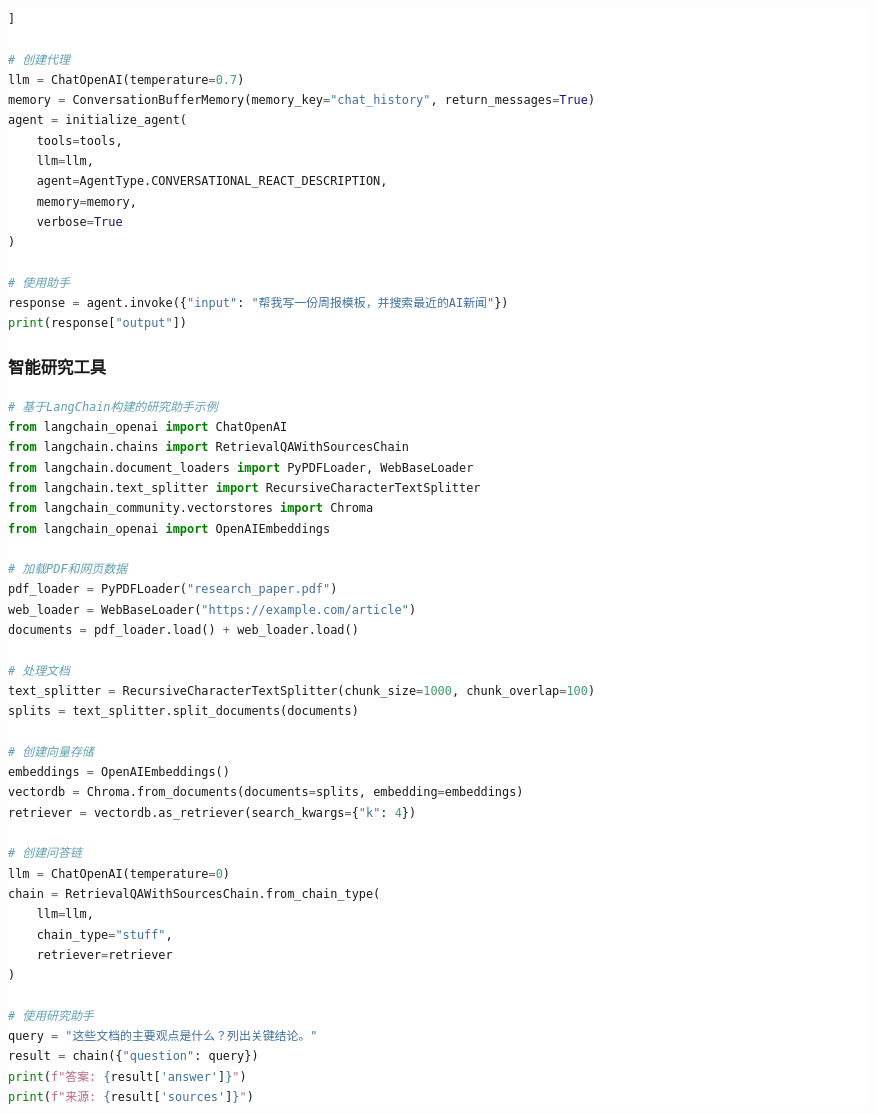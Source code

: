 ```python
]

# 创建代理
llm = ChatOpenAI(temperature=0.7)
memory = ConversationBufferMemory(memory_key="chat_history", return_messages=True)
agent = initialize_agent(
    tools=tools,
    llm=llm,
    agent=AgentType.CONVERSATIONAL_REACT_DESCRIPTION,
    memory=memory,
    verbose=True
)

# 使用助手
response = agent.invoke({"input": "帮我写一份周报模板，并搜索最近的AI新闻"})
print(response["output"])
```

### 智能研究工具

```python
# 基于LangChain构建的研究助手示例
from langchain_openai import ChatOpenAI
from langchain.chains import RetrievalQAWithSourcesChain
from langchain.document_loaders import PyPDFLoader, WebBaseLoader
from langchain.text_splitter import RecursiveCharacterTextSplitter
from langchain_community.vectorstores import Chroma
from langchain_openai import OpenAIEmbeddings

# 加载PDF和网页数据
pdf_loader = PyPDFLoader("research_paper.pdf")
web_loader = WebBaseLoader("https://example.com/article")
documents = pdf_loader.load() + web_loader.load()

# 处理文档
text_splitter = RecursiveCharacterTextSplitter(chunk_size=1000, chunk_overlap=100)
splits = text_splitter.split_documents(documents)

# 创建向量存储
embeddings = OpenAIEmbeddings()
vectordb = Chroma.from_documents(documents=splits, embedding=embeddings)
retriever = vectordb.as_retriever(search_kwargs={"k": 4})

# 创建问答链
llm = ChatOpenAI(temperature=0)
chain = RetrievalQAWithSourcesChain.from_chain_type(
    llm=llm, 
    chain_type="stuff", 
    retriever=retriever
)

# 使用研究助手
query = "这些文档的主要观点是什么？列出关键结论。"
result = chain({"question": query})
print(f"答案: {result['answer']}")
print(f"来源: {result['sources']}")
```
